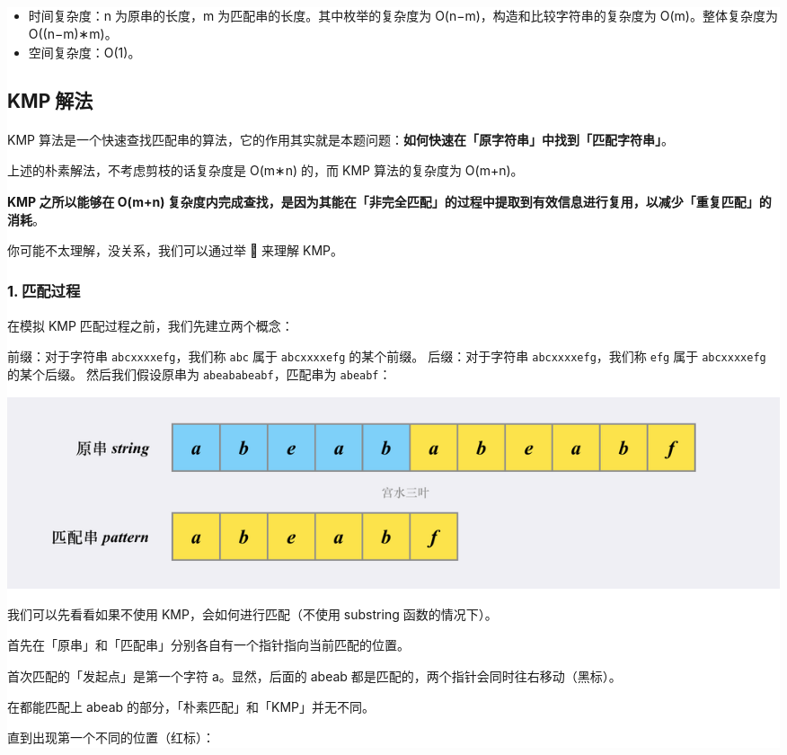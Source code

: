 - 时间复杂度：n 为原串的长度，m 为匹配串的长度。其中枚举的复杂度为 O(n−m)，构造和比较字符串的复杂度为 O(m)。整体复杂度为 O((n−m)∗m)。
- 空间复杂度：O(1)。


## KMP 解法

KMP 算法是一个快速查找匹配串的算法，它的作用其实就是本题问题：**如何快速在「原字符串」中找到「匹配字符串」**。

上述的朴素解法，不考虑剪枝的话复杂度是 O(m∗n) 的，而 KMP 算法的复杂度为 O(m+n)。

**KMP 之所以能够在 O(m+n) 复杂度内完成查找，是因为其能在「非完全匹配」的过程中提取到有效信息进行复用，以减少「重复匹配」的消耗**。

你可能不太理解，没关系，我们可以通过举 🌰 来理解 KMP。

### 1. 匹配过程

在模拟 KMP 匹配过程之前，我们先建立两个概念：

前缀：对于字符串 `abcxxxxefg`，我们称 `abc` 属于 `abcxxxxefg` 的某个前缀。
后缀：对于字符串 `abcxxxxefg`，我们称 `efg` 属于 `abcxxxxefg` 的某个后缀。
然后我们假设原串为 `abeababeabf`，匹配串为 `abeabf`：

![](assets/028/02.png)

我们可以先看看如果不使用 KMP，会如何进行匹配（不使用 substring 函数的情况下）。

首先在「原串」和「匹配串」分别各自有一个指针指向当前匹配的位置。

首次匹配的「发起点」是第一个字符 a。显然，后面的 abeab 都是匹配的，两个指针会同时往右移动（黑标）。

在都能匹配上 abeab 的部分，「朴素匹配」和「KMP」并无不同。

直到出现第一个不同的位置（红标）：
